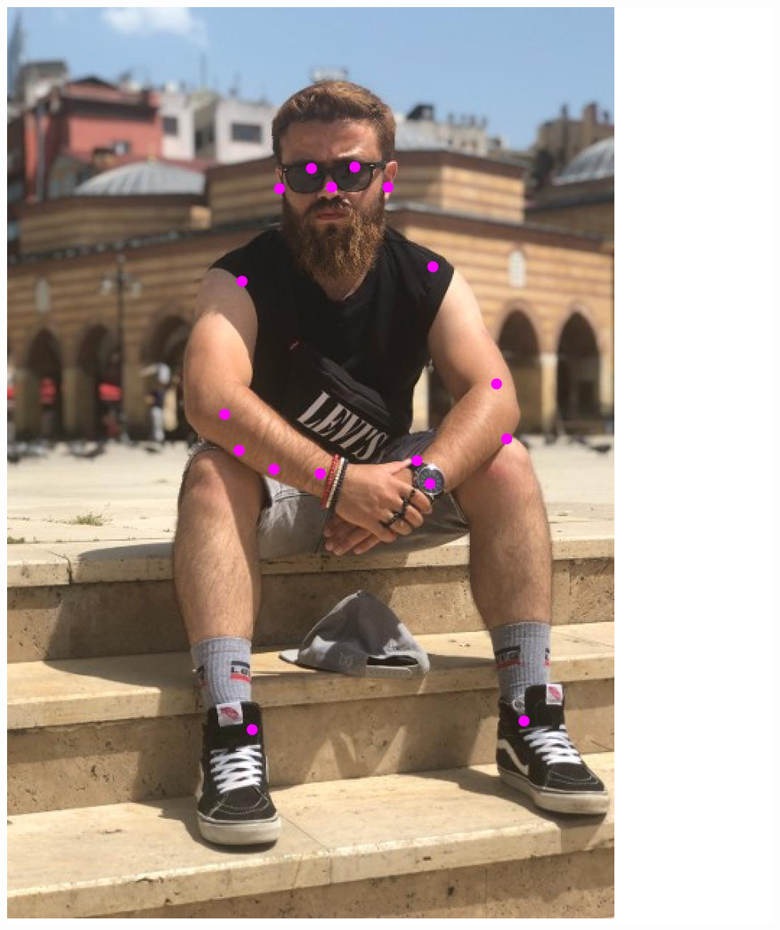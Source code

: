 ![HighlightImage](https://github.com/kemalkilicaslan/YOLOv8_Pose_Trained_on_MS-COCO_Data/blob/main/HighlightImage.jpg)
